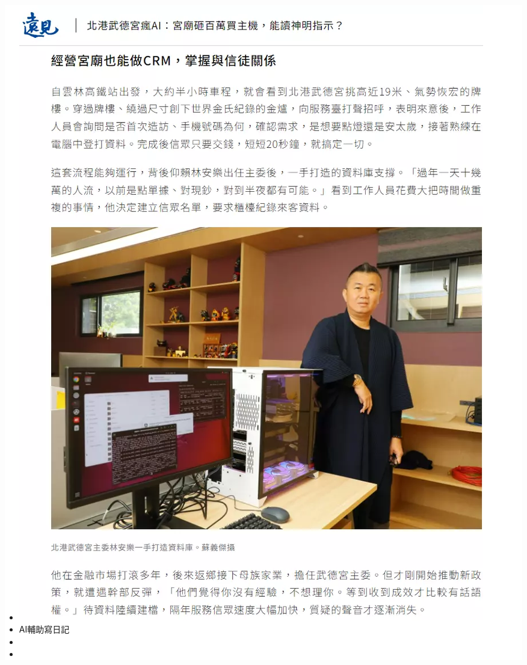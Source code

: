   * <img src="./02/AI解籤.webp">
  * AI輔助寫日記
  * <iframe width="350" height="255" src="https://www.youtube.com/embed/ZRv0Z-M7NqM" title="YouTube video player" frameborder="0" ></iframe>  
  * <iframe width="350" height="255" src="https://www.youtube.com/embed/3xW97NmAh1s" title="YouTube video player" frameborder="0" ></iframe>  
